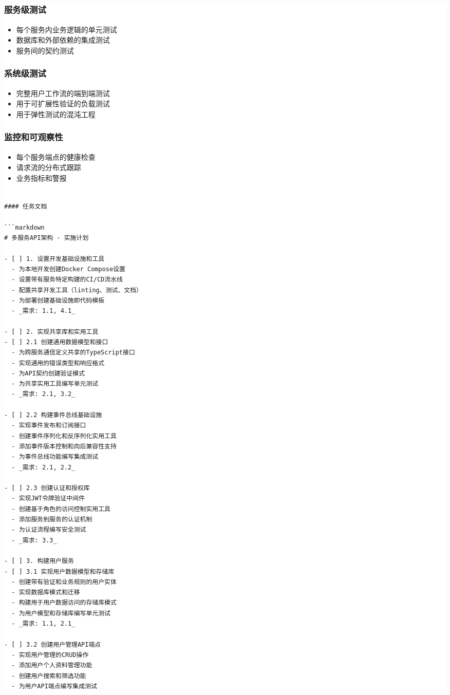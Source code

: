 ### 服务级测试
- 每个服务内业务逻辑的单元测试
- 数据库和外部依赖的集成测试
- 服务间的契约测试

### 系统级测试
- 完整用户工作流的端到端测试
- 用于可扩展性验证的负载测试
- 用于弹性测试的混沌工程

### 监控和可观察性
- 每个服务端点的健康检查
- 请求流的分布式跟踪
- 业务指标和警报
```

#### 任务文档

```markdown
# 多服务API架构 - 实施计划

- [ ] 1. 设置开发基础设施和工具
  - 为本地开发创建Docker Compose设置
  - 设置带有服务特定构建的CI/CD流水线
  - 配置共享开发工具（linting、测试、文档）
  - 为部署创建基础设施即代码模板
  - _需求: 1.1, 4.1_

- [ ] 2. 实现共享库和实用工具
- [ ] 2.1 创建通用数据模型和接口
  - 为跨服务通信定义共享的TypeScript接口
  - 实现通用的错误类型和响应格式
  - 为API契约创建验证模式
  - 为共享实用工具编写单元测试
  - _需求: 2.1, 3.2_

- [ ] 2.2 构建事件总线基础设施
  - 实现事件发布和订阅接口
  - 创建事件序列化和反序列化实用工具
  - 添加事件版本控制和向后兼容性支持
  - 为事件总线功能编写集成测试
  - _需求: 2.1, 2.2_

- [ ] 2.3 创建认证和授权库
  - 实现JWT令牌验证中间件
  - 创建基于角色的访问控制实用工具
  - 添加服务到服务的认证机制
  - 为认证流程编写安全测试
  - _需求: 3.3_

- [ ] 3. 构建用户服务
- [ ] 3.1 实现用户数据模型和存储库
  - 创建带有验证和业务规则的用户实体
  - 实现数据库模式和迁移
  - 构建用于用户数据访问的存储库模式
  - 为用户模型和存储库编写单元测试
  - _需求: 1.1, 2.1_

- [ ] 3.2 创建用户管理API端点
  - 实现用户管理的CRUD操作
  - 添加用户个人资料管理功能
  - 创建用户搜索和筛选功能
  - 为用户API端点编写集成测试
```